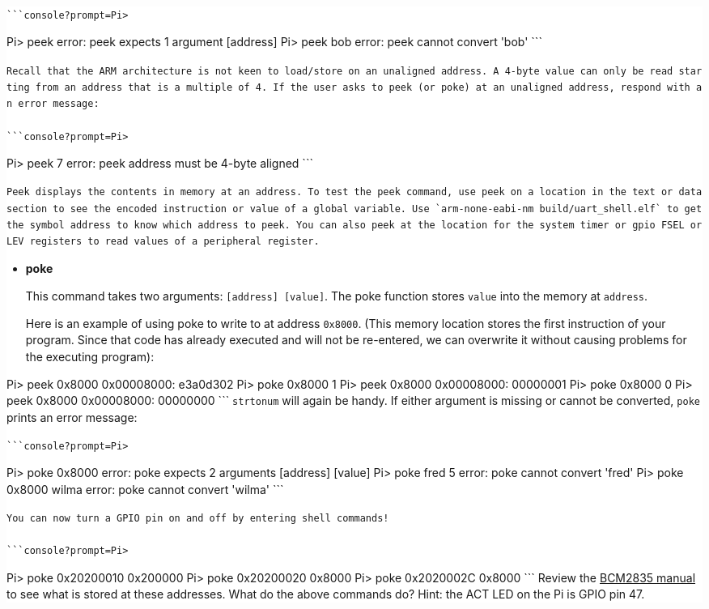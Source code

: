     ```console?prompt=Pi>
Pi> peek
error: peek expects 1 argument [address]
Pi> peek bob
error: peek cannot convert 'bob'
    ```

    Recall that the ARM architecture is not keen to load/store on an unaligned address. A 4-byte value can only be read starting from an address that is a multiple of 4. If the user asks to peek (or poke) at an unaligned address, respond with an error message:

    ```console?prompt=Pi>
Pi> peek 7
error: peek address must be 4-byte aligned
    ```

    Peek displays the contents in memory at an address. To test the peek command, use peek on a location in the text or data section to see the encoded instruction or value of a global variable. Use `arm-none-eabi-nm build/uart_shell.elf` to get the symbol address to know which address to peek. You can also peek at the location for the system timer or gpio FSEL or LEV registers to read values of a peripheral register.

+ **poke**

    This command takes two arguments: `[address] [value]`.  The poke function stores `value` into the memory at `address`.

    Here is an example of using poke to write to at address `0x8000`. (This memory location stores the first instruction of your program. Since that code has already executed and will not be re-entered, we can overwrite it without causing problems for the executing program):

    ```console?prompt=Pi>
Pi> peek 0x8000
0x00008000:   e3a0d302
Pi> poke 0x8000 1
Pi> peek 0x8000
0x00008000:  00000001
Pi> poke 0x8000 0
Pi> peek 0x8000
0x00008000:  00000000
    ```
     `strtonum` will again be handy.  If either argument is missing or cannot be converted, `poke` prints an error message:

    ```console?prompt=Pi>
Pi> poke 0x8000
error: poke expects 2 arguments [address] [value]
Pi> poke fred 5
error: poke cannot convert 'fred'
Pi> poke 0x8000 wilma
error: poke cannot convert 'wilma'
    ```

    You can now turn a GPIO pin on and off by entering shell commands!

    ```console?prompt=Pi>
Pi> poke 0x20200010 0x200000
Pi> poke 0x20200020 0x8000
Pi> poke 0x2020002C 0x8000
    ```
    Review the
    [BCM2835 manual](/readings/BCM2835-ARM-Peripherals.pdf#page=90)
    to see what is stored at these addresses. What do the above
    commands do? Hint: the ACT LED on the Pi
    is GPIO pin 47.
